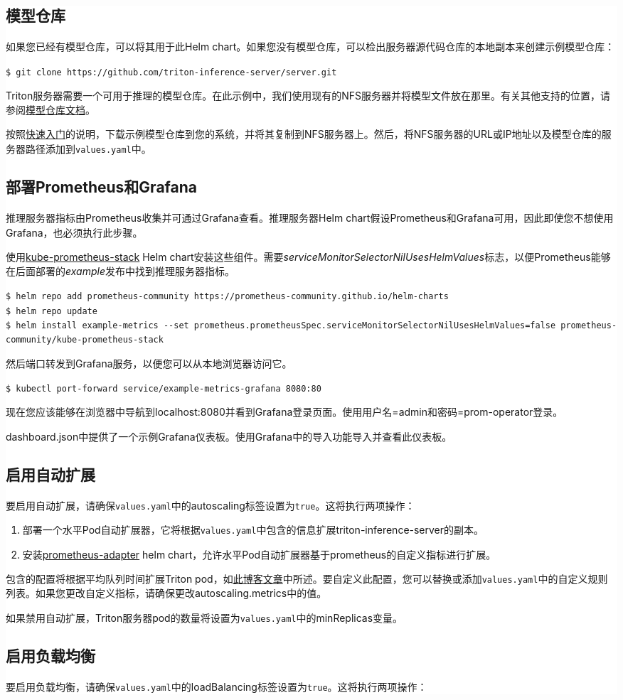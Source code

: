 ## 模型仓库

如果您已经有模型仓库，可以将其用于此Helm chart。如果您没有模型仓库，可以检出服务器源代码仓库的本地副本来创建示例模型仓库：

```
$ git clone https://github.com/triton-inference-server/server.git
```

Triton服务器需要一个可用于推理的模型仓库。在此示例中，我们使用现有的NFS服务器并将模型文件放在那里。有关其他支持的位置，请参阅[模型仓库文档](../../docs/user_guide/model_repository_cn.md)。

按照[快速入门](../../docs/getting_started/quickstart_cn.md)的说明，下载示例模型仓库到您的系统，并将其复制到NFS服务器上。然后，将NFS服务器的URL或IP地址以及模型仓库的服务器路径添加到`values.yaml`中。

## 部署Prometheus和Grafana

推理服务器指标由Prometheus收集并可通过Grafana查看。推理服务器Helm chart假设Prometheus和Grafana可用，因此即使您不想使用Grafana，也必须执行此步骤。

使用[kube-prometheus-stack](https://github.com/prometheus-community/helm-charts/tree/main/charts/kube-prometheus-stack) Helm chart安装这些组件。需要*serviceMonitorSelectorNilUsesHelmValues*标志，以便Prometheus能够在后面部署的*example*发布中找到推理服务器指标。

```
$ helm repo add prometheus-community https://prometheus-community.github.io/helm-charts
$ helm repo update
$ helm install example-metrics --set prometheus.prometheusSpec.serviceMonitorSelectorNilUsesHelmValues=false prometheus-community/kube-prometheus-stack
```

然后端口转发到Grafana服务，以便您可以从本地浏览器访问它。

```
$ kubectl port-forward service/example-metrics-grafana 8080:80
```

现在您应该能够在浏览器中导航到localhost:8080并看到Grafana登录页面。使用用户名=admin和密码=prom-operator登录。

dashboard.json中提供了一个示例Grafana仪表板。使用Grafana中的导入功能导入并查看此仪表板。

## 启用自动扩展

要启用自动扩展，请确保`values.yaml`中的autoscaling标签设置为`true`。这将执行两项操作：

1. 部署一个水平Pod自动扩展器，它将根据`values.yaml`中包含的信息扩展triton-inference-server的副本。

2. 安装[prometheus-adapter](https://github.com/prometheus-community/helm-charts/tree/main/charts/prometheus-adapter) helm chart，允许水平Pod自动扩展器基于prometheus的自定义指标进行扩展。

包含的配置将根据平均队列时间扩展Triton pod，如[此博客文章](https://developer.nvidia.com/blog/deploying-nvidia-triton-at-scale-with-mig-and-kubernetes/#:~:text=Query%20NVIDIA%20Triton%20metrics%20using%20Prometheus)中所述。要自定义此配置，您可以替换或添加`values.yaml`中的自定义规则列表。如果您更改自定义指标，请确保更改autoscaling.metrics中的值。

如果禁用自动扩展，Triton服务器pod的数量将设置为`values.yaml`中的minReplicas变量。

## 启用负载均衡

要启用负载均衡，请确保`values.yaml`中的loadBalancing标签设置为`true`。这将执行两项操作：

